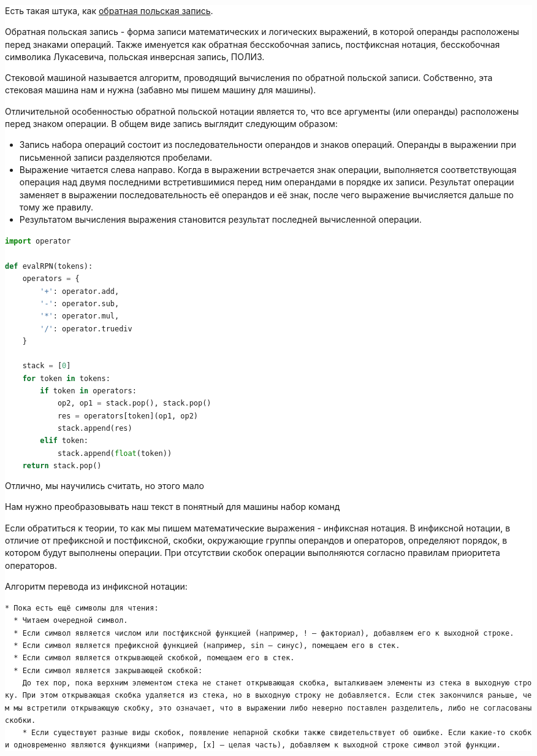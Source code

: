 Есть такая штука, как [обратная польская запись](https://ru.wikipedia.org/wiki/Обратная_польская_запись).

Обратная польская запись - форма записи математических и логических выражений, в которой операнды расположены перед знаками операций. Также именуется как обратная бесскобочная запись, постфиксная нотация, бесскобочная символика Лукасевича, польская инверсная запись, ПОЛИЗ.

Стековой машиной называется алгоритм, проводящий вычисления по обратной польской записи. Собственно, эта стековая машина нам и нужна (забавно мы пишем машину для машины).

Отличительной особенностью обратной польской нотации является то, что все аргументы (или операнды) расположены перед знаком операции. В общем виде запись выглядит следующим образом:

* Запись набора операций состоит из последовательности операндов и знаков операций. Операнды в выражении при письменной записи разделяются пробелами.
* Выражение читается слева направо. Когда в выражении встречается знак операции, выполняется соответствующая операция над двумя последними встретившимися перед ним операндами в порядке их записи. Результат операции заменяет в выражении последовательность её операндов и её знак, после чего выражение вычисляется дальше по тому же правилу.
* Результатом вычисления выражения становится результат последней вычисленной операции.

```python
import operator

def evalRPN(tokens):
    operators = {
        '+': operator.add, 
        '-': operator.sub, 
        '*': operator.mul, 
        '/': operator.truediv
    }
    
    stack = [0]
    for token in tokens:
        if token in operators:
            op2, op1 = stack.pop(), stack.pop()
            res = operators[token](op1, op2)
            stack.append(res)
        elif token:
            stack.append(float(token))
    return stack.pop()
```

Отлично, мы научились считать, но этого мало

Нам нужно преобразовывать наш текст в понятный для машины набор команд

Если обратиться к теории, то как мы пишем математические выражения - инфиксная нотация. В инфиксной нотации, в отличие от префиксной и постфиксной, скобки, окружающие группы операндов и операторов, определяют порядок, в котором будут выполнены операции. При отсутствии скобок операции выполняются согласно правилам приоритета операторов.

Алгоритм перевода из инфиксной нотации:
~~~
* Пока есть ещё символы для чтения:
  * Читаем очередной символ.
  * Если символ является числом или постфиксной функцией (например, ! — факториал), добавляем его к выходной строке.
  * Если символ является префиксной функцией (например, sin — синус), помещаем его в стек.
  * Если символ является открывающей скобкой, помещаем его в стек.
  * Если символ является закрывающей скобкой:
    До тех пор, пока верхним элементом стека не станет открывающая скобка, выталкиваем элементы из стека в выходную строку. При этом открывающая скобка удаляется из стека, но в выходную строку не добавляется. Если стек закончился раньше, чем мы встретили открывающую скобку, это означает, что в выражении либо неверно поставлен разделитель, либо не согласованы скобки.
    * Если существуют разные виды скобок, появление непарной скобки также свидетельствует об ошибке. Если какие-то скобки одновременно являются функциями (например, [x] — целая часть), добавляем к выходной строке символ этой функции.
~~~